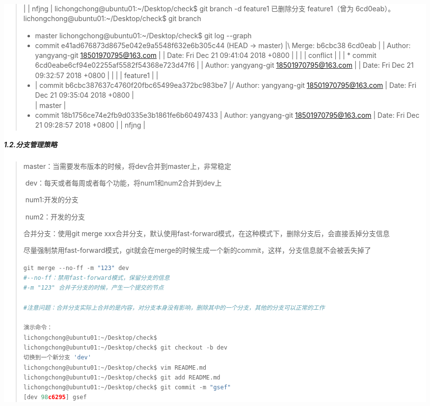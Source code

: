> | 
> |     nfjng
> | 
> lichongchong@ubuntu01:~/Desktop/check$ git branch -d feature1 
> 已删除分支 feature1（曾为 6cd0eab）。
> lichongchong@ubuntu01:~/Desktop/check$ git branch
> * master
> lichongchong@ubuntu01:~/Desktop/check$ git log --graph
> *   commit e41ad676873d8675e042e9a5548f632e6b305c44 (HEAD -> master)
> |\  Merge: b6cbc38 6cd0eab
> | | Author: yangyang-git <18501970795@163.com>
> | | Date:   Fri Dec 21 09:41:04 2018 +0800
> | | 
> | |     conflict
> | | 
> | * commit 6cd0eabe6cf94e02255af5582f54368e723d47f6
> | | Author: yangyang-git <18501970795@163.com>
> | | Date:   Fri Dec 21 09:32:57 2018 +0800
> | | 
> | |     feature1
> | | 
> * | commit b6cbc387637c4760f20fbc65499ea372bc983be7
> |/  Author: yangyang-git <18501970795@163.com>
> |   Date:   Fri Dec 21 09:35:04 2018 +0800
> |   
> |       master
> | 
> * commit 18b1756ce74e2fb9d0335e3b1861fe6b60497433
> | Author: yangyang-git <18501970795@163.com>
> | Date:   Fri Dec 21 09:28:57 2018 +0800
> | 
> |     nfjng
> | 
> ```

##### 1.2.分支管理策略

> master：当需要发布版本的时候，将dev合并到master上，非常稳定
>
> ​	dev：每天或者每周或者每个功能，将num1和num2合并到dev上
>
> ​		num1:开发的分支
>
> ​		num2：开发的分支
>
> 合并分支：使用git merge xxx合并分支，默认使用fast-forward模式，在这种模式下，删除分支后，会直接丢掉分支信息
>
> 尽量强制禁用fast-forward模式，git就会在merge的时候生成一个新的commit，这样，分支信息就不会被丢失掉了
>
> ```Python
> git merge --no-ff -m "123" dev
> #--no-ff：禁用fast-forward模式，保留分支的信息
> #-m "123" 合并子分支的时候，产生一个提交的节点
>
> #注意问题：合并分支实际上合并的是内容，对分支本身没有影响，删除其中的一个分支，其他的分支可以正常的工作
>
> 演示命令：
> lichongchong@ubuntu01:~/Desktop/check$ 
> lichongchong@ubuntu01:~/Desktop/check$ git checkout -b dev
> 切换到一个新分支 'dev'
> lichongchong@ubuntu01:~/Desktop/check$ vim README.md 
> lichongchong@ubuntu01:~/Desktop/check$ git add README.md 
> lichongchong@ubuntu01:~/Desktop/check$ git commit -m "gsef"
> [dev 98c6295] gsef